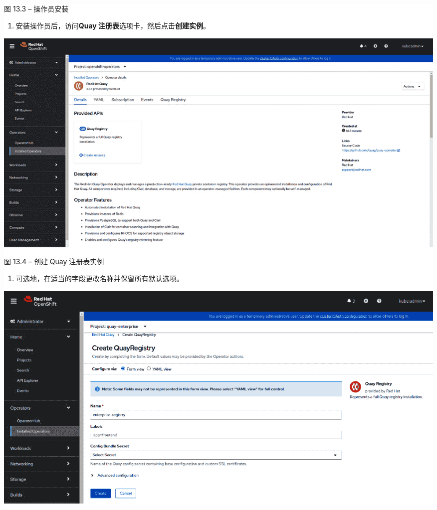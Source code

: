 图 13.3 – 操作员安装

1.  安装操作员后，访问**Quay 注册表**选项卡，然后点击**创建实例**。

![图 13.4 – 创建 Quay 注册表实例](img/B18015_13_04.jpg)

图 13.4 – 创建 Quay 注册表实例

1.  可选地，在适当的字段更改名称并保留所有默认选项。

![图 13.5 – Quay 实例创建 ](img/B18015_13_05.jpg)
